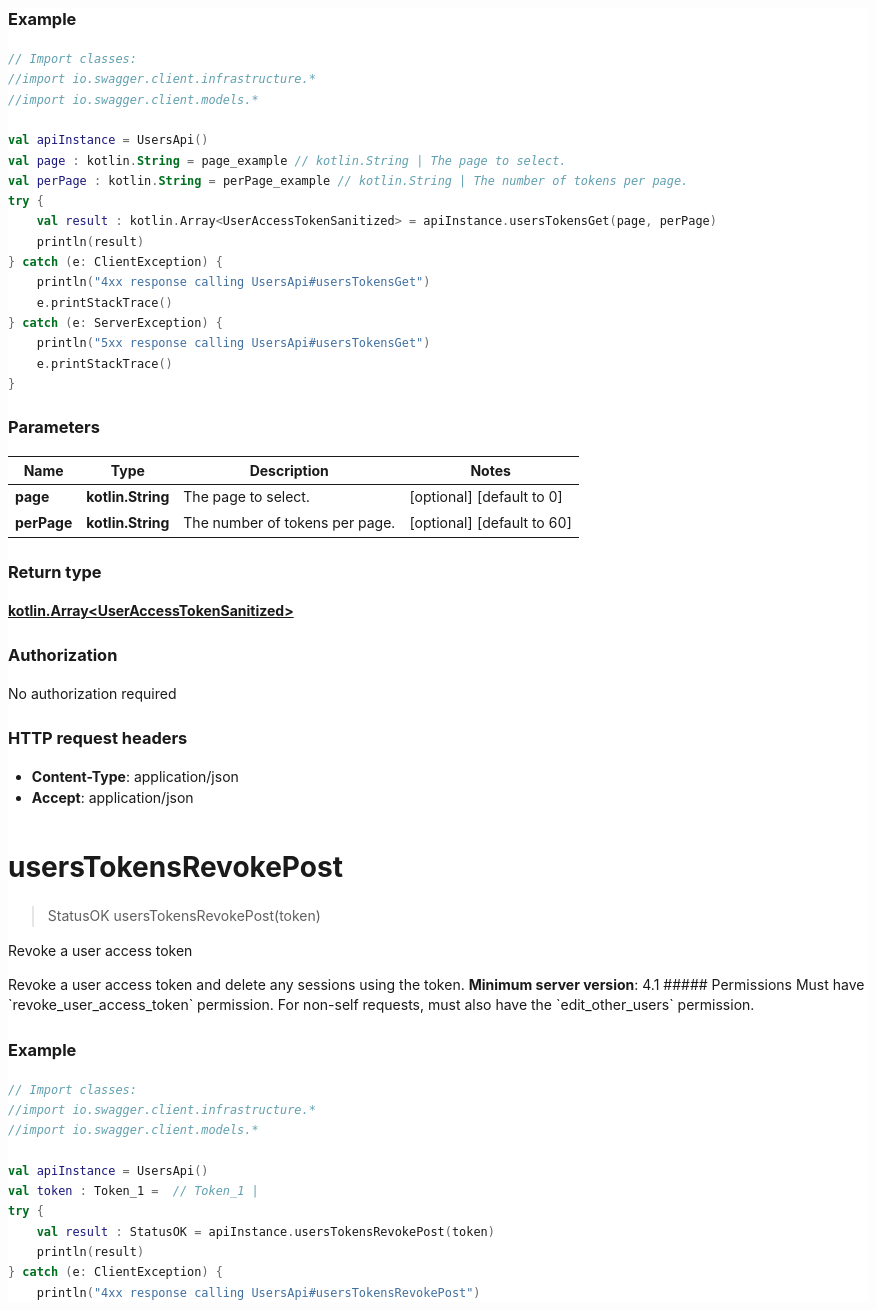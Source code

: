 ### Example
```kotlin
// Import classes:
//import io.swagger.client.infrastructure.*
//import io.swagger.client.models.*

val apiInstance = UsersApi()
val page : kotlin.String = page_example // kotlin.String | The page to select.
val perPage : kotlin.String = perPage_example // kotlin.String | The number of tokens per page.
try {
    val result : kotlin.Array<UserAccessTokenSanitized> = apiInstance.usersTokensGet(page, perPage)
    println(result)
} catch (e: ClientException) {
    println("4xx response calling UsersApi#usersTokensGet")
    e.printStackTrace()
} catch (e: ServerException) {
    println("5xx response calling UsersApi#usersTokensGet")
    e.printStackTrace()
}
```

### Parameters

Name | Type | Description  | Notes
------------- | ------------- | ------------- | -------------
 **page** | **kotlin.String**| The page to select. | [optional] [default to 0]
 **perPage** | **kotlin.String**| The number of tokens per page. | [optional] [default to 60]

### Return type

[**kotlin.Array&lt;UserAccessTokenSanitized&gt;**](UserAccessTokenSanitized.md)

### Authorization

No authorization required

### HTTP request headers

 - **Content-Type**: application/json
 - **Accept**: application/json

<a name="usersTokensRevokePost"></a>
# **usersTokensRevokePost**
> StatusOK usersTokensRevokePost(token)

Revoke a user access token

Revoke a user access token and delete any sessions using the token.  __Minimum server version__: 4.1  ##### Permissions Must have &#x60;revoke_user_access_token&#x60; permission. For non-self requests, must also have the &#x60;edit_other_users&#x60; permission. 

### Example
```kotlin
// Import classes:
//import io.swagger.client.infrastructure.*
//import io.swagger.client.models.*

val apiInstance = UsersApi()
val token : Token_1 =  // Token_1 | 
try {
    val result : StatusOK = apiInstance.usersTokensRevokePost(token)
    println(result)
} catch (e: ClientException) {
    println("4xx response calling UsersApi#usersTokensRevokePost")
```